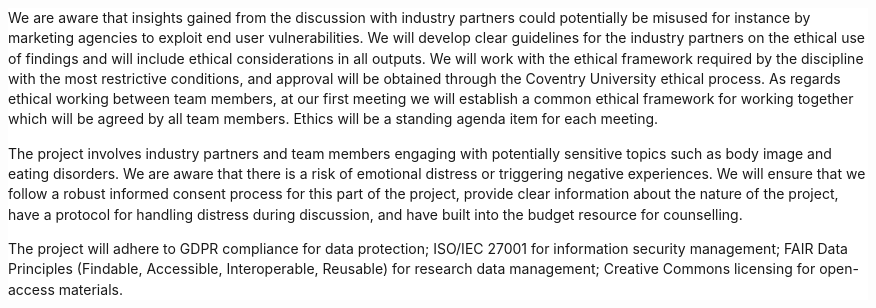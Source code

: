 We are aware that insights gained from the discussion with industry partners could potentially be misused for instance by marketing agencies to exploit end user vulnerabilities. We will develop clear guidelines for the industry partners on the ethical use of findings and will include ethical considerations in all outputs. We will work with the ethical framework required by the discipline with the most restrictive conditions, and approval will be obtained through the Coventry University ethical process. As regards ethical working between team members, at our first meeting we will establish a common ethical framework for working together which will be agreed by all team members. Ethics will be a standing agenda item for each meeting.

The project involves industry partners and team members engaging with potentially sensitive topics such as body image and eating disorders. We are aware that there is a risk of emotional distress or triggering negative experiences. We will ensure that we follow a robust informed consent process for this part of the project, provide clear information about the nature of the project, have a protocol for handling distress during discussion, and have built into the budget resource for counselling.

The project will adhere to GDPR compliance for data protection; ISO/IEC 27001 for information security management; FAIR Data Principles (Findable, Accessible, Interoperable, Reusable) for research data management; Creative Commons licensing for open-access materials.